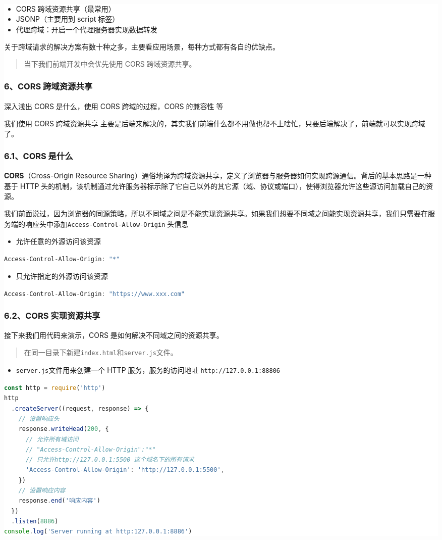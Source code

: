 - CORS 跨域资源共享（最常用）
- JSONP（主要用到 script 标签）
- 代理跨域：开启一个代理服务器实现数据转发

关于跨域请求的解决方案有数十种之多，主要看应用场景，每种方式都有各自的优缺点。

> 当下我们前端开发中会优先使用 CORS 跨域资源共享。

### 6、CORS 跨域资源共享

深入浅出 CORS 是什么，使用 CORS 跨域的过程，CORS 的兼容性 等

我们使用 CORS 跨域资源共享 主要是后端来解决的，其实我们前端什么都不用做也帮不上啥忙，只要后端解决了，前端就可以实现跨域了。

### 6.1、CORS 是什么

**CORS**（Cross-Origin Resource Sharing）通俗地译为跨域资源共享，定义了浏览器与服务器如何实现跨源通信。背后的基本思路是一种基于 HTTP 头的机制，该机制通过允许服务器标示除了它自己以外的其它源（域、协议或端口），使得浏览器允许这些源访问加载自己的资源。

我们前面说过，因为浏览器的同源策略，所以不同域之间是不能实现资源共享。如果我们想要不同域之间能实现资源共享，我们只需要在服务端的响应头中添加`Access-Control-Allow-Origin` 头信息

- 允许任意的外源访问该资源

```js
Access-Control-Allow-Origin: "*"
```

- 只允许指定的外源访问该资源

```js
Access-Control-Allow-Origin: "https://www.xxx.com"
```

### 6.2、CORS 实现资源共享

接下来我们用代码来演示，CORS 是如何解决不同域之间的资源共享。

> 在同一目录下新建`index.html`和`server.js`文件。

- `server.js`文件用来创建一个 HTTP 服务，服务的访问地址 `http://127.0.0.1:88806`

```js
const http = require('http')
http
  .createServer((request, response) => {
    // 设置响应头
    response.writeHead(200, {
      // 允许所有域访问
      // "Access-Control-Allow-Origin":"*"
      // 只允许http://127.0.0.1:5500 这个域名下的所有请求
      'Access-Control-Allow-Origin': 'http://127.0.0.1:5500',
    })
    // 设置响应内容
    response.end('响应内容')
  })
  .listen(8886)
console.log('Server running at http:127.0.0.1:8886')
```
